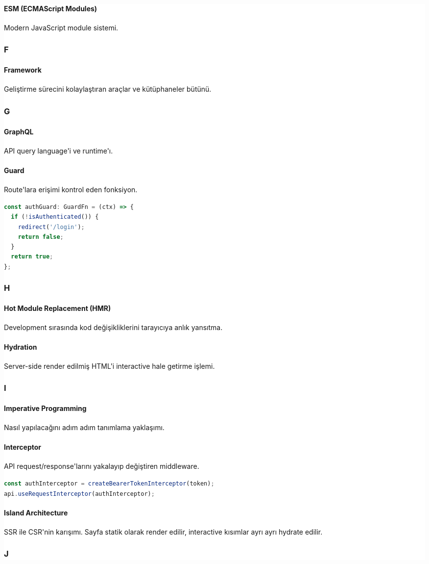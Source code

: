 #### ESM (ECMAScript Modules)
Modern JavaScript module sistemi.

### F

#### Framework
Geliştirme sürecini kolaylaştıran araçlar ve kütüphaneler bütünü.

### G

#### GraphQL
API query language'i ve runtime'ı.

#### Guard
Route'lara erişimi kontrol eden fonksiyon.

```typescript
const authGuard: GuardFn = (ctx) => {
  if (!isAuthenticated()) {
    redirect('/login');
    return false;
  }
  return true;
};
```

### H

#### Hot Module Replacement (HMR)
Development sırasında kod değişikliklerini tarayıcıya anlık yansıtma.

#### Hydration
Server-side render edilmiş HTML'i interactive hale getirme işlemi.

### I

#### Imperative Programming
Nasıl yapılacağını adım adım tanımlama yaklaşımı.

#### Interceptor
API request/response'larını yakalayıp değiştiren middleware.

```typescript
const authInterceptor = createBearerTokenInterceptor(token);
api.useRequestInterceptor(authInterceptor);
```

#### Island Architecture
SSR ile CSR'nin karışımı. Sayfa statik olarak render edilir, interactive kısımlar ayrı ayrı hydrate edilir.

### J
